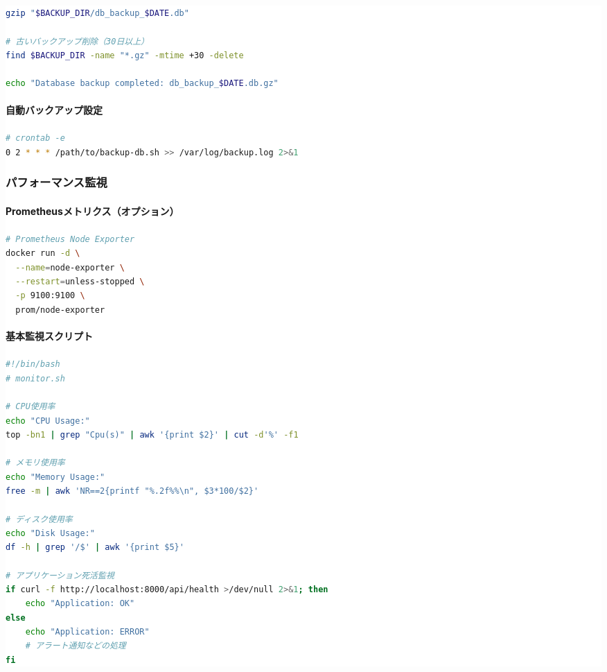 ```bash
gzip "$BACKUP_DIR/db_backup_$DATE.db"

# 古いバックアップ削除（30日以上）
find $BACKUP_DIR -name "*.gz" -mtime +30 -delete

echo "Database backup completed: db_backup_$DATE.db.gz"
```

#### 自動バックアップ設定
```bash
# crontab -e
0 2 * * * /path/to/backup-db.sh >> /var/log/backup.log 2>&1
```

### パフォーマンス監視

#### Prometheusメトリクス（オプション）
```bash
# Prometheus Node Exporter
docker run -d \
  --name=node-exporter \
  --restart=unless-stopped \
  -p 9100:9100 \
  prom/node-exporter
```

#### 基本監視スクリプト
```bash
#!/bin/bash
# monitor.sh

# CPU使用率
echo "CPU Usage:"
top -bn1 | grep "Cpu(s)" | awk '{print $2}' | cut -d'%' -f1

# メモリ使用率
echo "Memory Usage:"
free -m | awk 'NR==2{printf "%.2f%%\n", $3*100/$2}'

# ディスク使用率
echo "Disk Usage:"
df -h | grep '/$' | awk '{print $5}'

# アプリケーション死活監視
if curl -f http://localhost:8000/api/health >/dev/null 2>&1; then
    echo "Application: OK"
else
    echo "Application: ERROR"
    # アラート通知などの処理
fi
```

